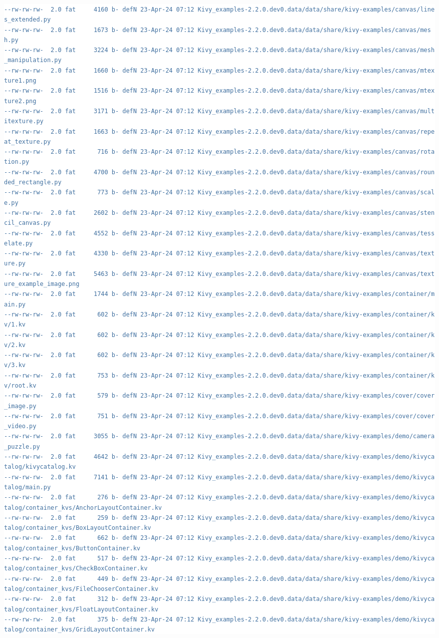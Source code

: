 ```diff
--rw-rw-rw-  2.0 fat     4160 b- defN 23-Apr-24 07:12 Kivy_examples-2.2.0.dev0.data/data/share/kivy-examples/canvas/lines_extended.py
--rw-rw-rw-  2.0 fat     1673 b- defN 23-Apr-24 07:12 Kivy_examples-2.2.0.dev0.data/data/share/kivy-examples/canvas/mesh.py
--rw-rw-rw-  2.0 fat     3224 b- defN 23-Apr-24 07:12 Kivy_examples-2.2.0.dev0.data/data/share/kivy-examples/canvas/mesh_manipulation.py
--rw-rw-rw-  2.0 fat     1660 b- defN 23-Apr-24 07:12 Kivy_examples-2.2.0.dev0.data/data/share/kivy-examples/canvas/mtexture1.png
--rw-rw-rw-  2.0 fat     1516 b- defN 23-Apr-24 07:12 Kivy_examples-2.2.0.dev0.data/data/share/kivy-examples/canvas/mtexture2.png
--rw-rw-rw-  2.0 fat     3171 b- defN 23-Apr-24 07:12 Kivy_examples-2.2.0.dev0.data/data/share/kivy-examples/canvas/multitexture.py
--rw-rw-rw-  2.0 fat     1663 b- defN 23-Apr-24 07:12 Kivy_examples-2.2.0.dev0.data/data/share/kivy-examples/canvas/repeat_texture.py
--rw-rw-rw-  2.0 fat      716 b- defN 23-Apr-24 07:12 Kivy_examples-2.2.0.dev0.data/data/share/kivy-examples/canvas/rotation.py
--rw-rw-rw-  2.0 fat     4700 b- defN 23-Apr-24 07:12 Kivy_examples-2.2.0.dev0.data/data/share/kivy-examples/canvas/rounded_rectangle.py
--rw-rw-rw-  2.0 fat      773 b- defN 23-Apr-24 07:12 Kivy_examples-2.2.0.dev0.data/data/share/kivy-examples/canvas/scale.py
--rw-rw-rw-  2.0 fat     2602 b- defN 23-Apr-24 07:12 Kivy_examples-2.2.0.dev0.data/data/share/kivy-examples/canvas/stencil_canvas.py
--rw-rw-rw-  2.0 fat     4552 b- defN 23-Apr-24 07:12 Kivy_examples-2.2.0.dev0.data/data/share/kivy-examples/canvas/tesselate.py
--rw-rw-rw-  2.0 fat     4330 b- defN 23-Apr-24 07:12 Kivy_examples-2.2.0.dev0.data/data/share/kivy-examples/canvas/texture.py
--rw-rw-rw-  2.0 fat     5463 b- defN 23-Apr-24 07:12 Kivy_examples-2.2.0.dev0.data/data/share/kivy-examples/canvas/texture_example_image.png
--rw-rw-rw-  2.0 fat     1744 b- defN 23-Apr-24 07:12 Kivy_examples-2.2.0.dev0.data/data/share/kivy-examples/container/main.py
--rw-rw-rw-  2.0 fat      602 b- defN 23-Apr-24 07:12 Kivy_examples-2.2.0.dev0.data/data/share/kivy-examples/container/kv/1.kv
--rw-rw-rw-  2.0 fat      602 b- defN 23-Apr-24 07:12 Kivy_examples-2.2.0.dev0.data/data/share/kivy-examples/container/kv/2.kv
--rw-rw-rw-  2.0 fat      602 b- defN 23-Apr-24 07:12 Kivy_examples-2.2.0.dev0.data/data/share/kivy-examples/container/kv/3.kv
--rw-rw-rw-  2.0 fat      753 b- defN 23-Apr-24 07:12 Kivy_examples-2.2.0.dev0.data/data/share/kivy-examples/container/kv/root.kv
--rw-rw-rw-  2.0 fat      579 b- defN 23-Apr-24 07:12 Kivy_examples-2.2.0.dev0.data/data/share/kivy-examples/cover/cover_image.py
--rw-rw-rw-  2.0 fat      751 b- defN 23-Apr-24 07:12 Kivy_examples-2.2.0.dev0.data/data/share/kivy-examples/cover/cover_video.py
--rw-rw-rw-  2.0 fat     3055 b- defN 23-Apr-24 07:12 Kivy_examples-2.2.0.dev0.data/data/share/kivy-examples/demo/camera_puzzle.py
--rw-rw-rw-  2.0 fat     4642 b- defN 23-Apr-24 07:12 Kivy_examples-2.2.0.dev0.data/data/share/kivy-examples/demo/kivycatalog/kivycatalog.kv
--rw-rw-rw-  2.0 fat     7141 b- defN 23-Apr-24 07:12 Kivy_examples-2.2.0.dev0.data/data/share/kivy-examples/demo/kivycatalog/main.py
--rw-rw-rw-  2.0 fat      276 b- defN 23-Apr-24 07:12 Kivy_examples-2.2.0.dev0.data/data/share/kivy-examples/demo/kivycatalog/container_kvs/AnchorLayoutContainer.kv
--rw-rw-rw-  2.0 fat      259 b- defN 23-Apr-24 07:12 Kivy_examples-2.2.0.dev0.data/data/share/kivy-examples/demo/kivycatalog/container_kvs/BoxLayoutContainer.kv
--rw-rw-rw-  2.0 fat      662 b- defN 23-Apr-24 07:12 Kivy_examples-2.2.0.dev0.data/data/share/kivy-examples/demo/kivycatalog/container_kvs/ButtonContainer.kv
--rw-rw-rw-  2.0 fat      517 b- defN 23-Apr-24 07:12 Kivy_examples-2.2.0.dev0.data/data/share/kivy-examples/demo/kivycatalog/container_kvs/CheckBoxContainer.kv
--rw-rw-rw-  2.0 fat      449 b- defN 23-Apr-24 07:12 Kivy_examples-2.2.0.dev0.data/data/share/kivy-examples/demo/kivycatalog/container_kvs/FileChooserContainer.kv
--rw-rw-rw-  2.0 fat      312 b- defN 23-Apr-24 07:12 Kivy_examples-2.2.0.dev0.data/data/share/kivy-examples/demo/kivycatalog/container_kvs/FloatLayoutContainer.kv
--rw-rw-rw-  2.0 fat      375 b- defN 23-Apr-24 07:12 Kivy_examples-2.2.0.dev0.data/data/share/kivy-examples/demo/kivycatalog/container_kvs/GridLayoutContainer.kv
```